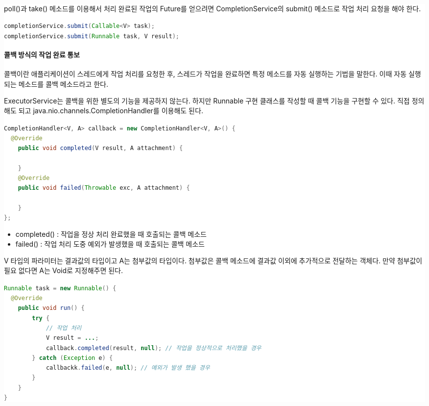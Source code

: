   poll()과 take() 메소드를 이용해서 처리 완료된 작업의 Future를 얻으려면 CompletionService의 submit() 메소드로 작업 처리 요청을 해야 한다.

  ```java
  completionService.submit(Callable<V> task);
  completionService.submit(Runnable task, V result);
  ```

  #### 콜백 방식의 작업 완료 통보

  콜백이란 애플리케이션이 스레드에게 작업 처리를 요청한 후, 스레드가 작업을 완료하면 특정 메소드를 자동 실행하는 기법을 말한다. 이때 자동 실행되는 메소드를 콜백 메소드라고 한다.

  ExecutorService는 콜백을 위한 별도의 기능을 제공하지 않는다. 하지만 Runnable 구현 클래스를 작성할 때 콜백 기능을 구현할 수 있다. 직접 정의해도 되고 java.nio.channels.CompletionHandler를 이용해도 된다.

  ```java
  CompletionHandler<V, A> callback = new CompletionHandler<V, A>() {
  	@Override
      public void completed(V result, A attachment) {
          
      }
      @Override
      public void failed(Throwable exc, A attachment) {
          
      }
  };
  ```

  - completed() : 작업을 정상 처리 완료했을 때 호출되는 콜백 메소드
  - failed() : 작업 처리 도중 예외가 발생했을 때 호출되는 콜백 메소드

  V 타입의 파라미터는 결과값의 타입이고 A는 첨부값의 타입이다. 첨부값은 콜백 메소드에 결과값 이외에 추가적으로 전달하는 객체다. 만약 첨부값이 필요 없다면 A는 Void로 지정해주면 된다.

  ```java
  Runnable task = new Runnable() {
  	@Override
      public void run() {
          try {
              // 작업 처리
              V result = ...;
              callback.completed(result, null); // 작업을 정상적으로 처리했을 경우
          } catch (Exception e) {
              callbackk.failed(e, null); // 예외가 발생 했을 경우
          }
      }
  }
  ```